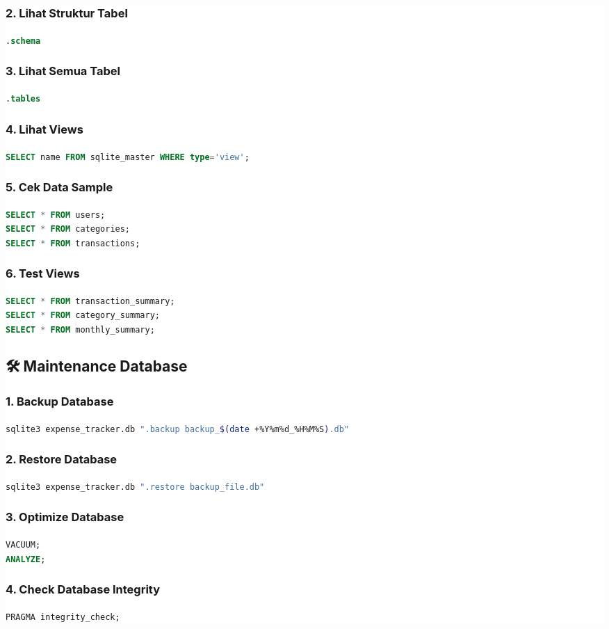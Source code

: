### 2. **Lihat Struktur Tabel**
```sql
.schema
```

### 3. **Lihat Semua Tabel**
```sql
.tables
```

### 4. **Lihat Views**
```sql
SELECT name FROM sqlite_master WHERE type='view';
```

### 5. **Cek Data Sample**
```sql
SELECT * FROM users;
SELECT * FROM categories;
SELECT * FROM transactions;
```

### 6. **Test Views**
```sql
SELECT * FROM transaction_summary;
SELECT * FROM category_summary;
SELECT * FROM monthly_summary;
```

## 🛠️ Maintenance Database

### 1. **Backup Database**
```bash
sqlite3 expense_tracker.db ".backup backup_$(date +%Y%m%d_%H%M%S).db"
```

### 2. **Restore Database**
```bash
sqlite3 expense_tracker.db ".restore backup_file.db"
```

### 3. **Optimize Database**
```sql
VACUUM;
ANALYZE;
```

### 4. **Check Database Integrity**
```sql
PRAGMA integrity_check;
```
